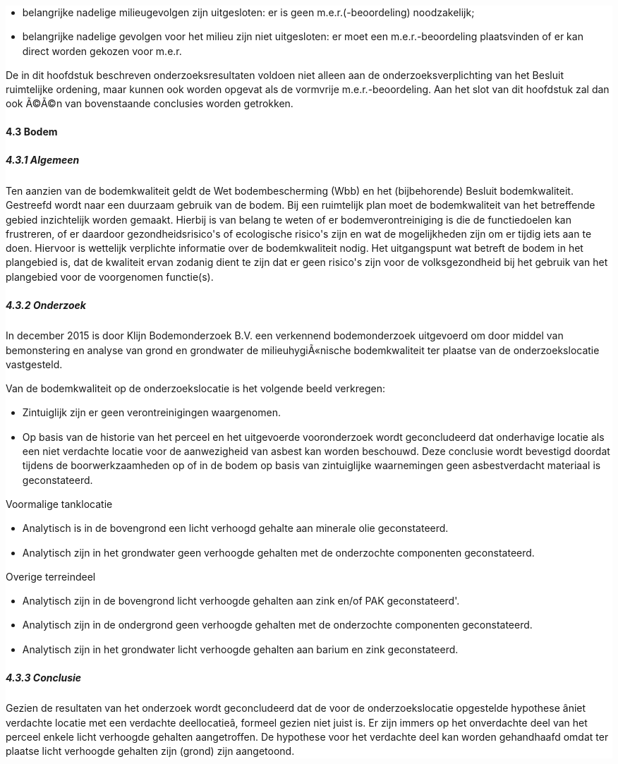 * belangrijke nadelige milieugevolgen zijn uitgesloten: er is geen m.e.r.(\-beoordeling) noodzakelijk;

* belangrijke nadelige gevolgen voor het milieu zijn niet uitgesloten: er moet een m.e.r.\-beoordeling plaatsvinden of er kan direct worden gekozen voor m.e.r.

De in dit hoofdstuk beschreven onderzoeksresultaten voldoen niet alleen aan de onderzoeksverplichting van het Besluit ruimtelijke ordening, maar kunnen ook worden opgevat als de vormvrije m.e.r.\-beoordeling. Aan het slot van dit hoofdstuk zal dan ook Ã©Ã©n van bovenstaande conclusies worden getrokken.

#### 4\.3 Bodem

##### 4\.3\.1 Algemeen

Ten aanzien van de bodemkwaliteit geldt de Wet bodembescherming (Wbb) en het (bijbehorende) Besluit bodemkwaliteit. Gestreefd wordt naar een duurzaam gebruik van de bodem. Bij een ruimtelijk plan moet de bodemkwaliteit van het betreffende gebied inzichtelijk worden gemaakt. Hierbij is van belang te weten of er bodemverontreiniging is die de functiedoelen kan frustreren, of er daardoor gezondheidsrisico's of ecologische risico's zijn en wat de mogelijkheden zijn om er tijdig iets aan te doen. Hiervoor is wettelijk verplichte informatie over de bodemkwaliteit nodig. Het uitgangspunt wat betreft de bodem in het plangebied is, dat de kwaliteit ervan zodanig dient te zijn dat er geen risico's zijn voor de volksgezondheid bij het gebruik van het plangebied voor de voorgenomen functie(s).

##### 4\.3\.2 Onderzoek

In december 2015 is door Klijn Bodemonderzoek B.V. een verkennend bodemonderzoek uitgevoerd om door middel van bemonstering en analyse van grond en grondwater de milieuhygiÃ«nische bodemkwaliteit ter plaatse van de onderzoekslocatie vastgesteld.

Van de bodemkwaliteit op de onderzoekslocatie is het volgende beeld verkregen:

* Zintuiglijk zijn er geen verontreinigingen waargenomen.

* Op basis van de historie van het perceel en het uitgevoerde vooronderzoek wordt geconcludeerd dat onderhavige locatie als een niet verdachte locatie voor de aanwezigheid van asbest kan worden beschouwd. Deze conclusie wordt bevestigd doordat tijdens de boorwerkzaamheden op of in de bodem op basis van zintuiglijke waarnemingen geen asbestverdacht materiaal is geconstateerd.

Voormalige tanklocatie

* Analytisch is in de bovengrond een licht verhoogd gehalte aan minerale olie geconstateerd.

* Analytisch zijn in het grondwater geen verhoogde gehalten met de onderzochte componenten geconstateerd.

Overige terreindeel

* Analytisch zijn in de bovengrond licht verhoogde gehalten aan zink en/of PAK geconstateerd'.

* Analytisch zijn in de ondergrond geen verhoogde gehalten met de onderzochte componenten geconstateerd.

* Analytisch zijn in het grondwater licht verhoogde gehalten aan barium en zink geconstateerd.

##### 4\.3\.3 Conclusie

Gezien de resultaten van het onderzoek wordt geconcludeerd dat de voor de onderzoekslocatie opgestelde hypothese âniet verdachte locatie met een verdachte deellocatieâ, formeel gezien niet juist is. Er zijn immers op het onverdachte deel van het perceel enkele licht verhoogde gehalten aangetroffen. De hypothese voor het verdachte deel kan worden gehandhaafd omdat ter plaatse licht verhoogde gehalten zijn (grond) zijn aangetoond.

